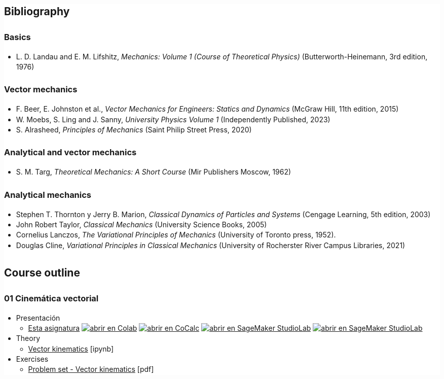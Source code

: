 
## Bibliography

### Basics
- L. D. Landau and E. M. Lifshitz, _Mechanics: Volume 1 (Course of Theoretical Physics)_ (Butterworth-Heinemann, 3rd edition, 1976)

### Vector mechanics

- F. Beer, E. Johnston et al., _Vector Mechanics for Engineers: Statics and Dynamics_ (McGraw Hill, 11th edition, 2015)
- W. Moebs, S. Ling and J. Sanny, _University Physics Volume 1_ (Independently Published, 2023)
- S. Alrasheed, _Principles of Mechanics_ (Saint Philip Street Press, 2020)

### Analytical and vector mechanics

- S. M. Targ, _Theoretical Mechanics: A Short Course_ (Mir Publishers Moscow, 1962)

### Analytical mechanics

- Stephen T. Thornton y Jerry B. Marion, _Classical Dynamics of Particles and Systems_ (Cengage Learning, 5th edition, 2003)
- John Robert Taylor, _Classical Mechanics_ (University Science Books, 2005)
- Cornelius Lanczos, _The Variational Principles of Mechanics_ (University of Toronto press, 1952).
- Douglas Cline, _Variational Principles in Classical Mechanics_ (University of Rocherster River Campus Libraries, 2021)


## Course outline


### 01 Cinemática vectorial

- Presentación
  - [Esta asignatura](https://github.com/unlam/MecanicaAnaliticaComputacional/blob/main/01Vectorial/estaAsignatura.ipynb)
  [<image src="https://raw.githubusercontent.com/unlam/MecanicaAnaliticaComputacional/refs/heads/main/docs/assets/img/Colab_badge_es.svg" alt="abrir en Colab" width="100"/>](https://colab.research.google.com/github/unlam/MecanicaAnaliticaComputacional/blob/main/01Vectorial/estaAsignatura.ipynb)
  [<image src="https://raw.githubusercontent.com/unlam/MecanicaAnaliticaComputacional/refs/heads/main/docs/assets/img/CoCalc_badge.svg" alt="abrir en CoCalc" width="100"/>](https://cocalc.com/github/unlam/MecanicaAnaliticaComputacional/blob/main/01Vectorial/estaAsignatura.ipynb)
  [<image src="https://raw.githubusercontent.com/unlam/MecanicaAnaliticaComputacional/refs/heads/main/docs/assets/img/StudioLab_badge.svg" alt="abrir en SageMaker StudioLab" width="100"/>](https://studiolab.sagemaker.aws/import/github/unlam/MecanicaAnaliticaComputacional/blob/main/01Vectorial/estaAsignatura.ipynb)
  [<image src="https://raw.githubusercontent.com/unlam/MecanicaAnaliticaComputacional/refs/heads/main/docs/assets/img/Kaggle_badge.svg" alt="abrir en SageMaker StudioLab" width="100"/>](https://www.kaggle.com/kernels/welcome?scr=https://www.github.com/unlam/MecanicaAnaliticaComputacional/blob/main/01Vectorial/estaAsignatura.ipynb)
- Theory
  - [Vector kinematics](https://colab.research.google.com/github/unlam/ComputationalAnalyticalMechanics/blob/main/01Vector/vectorKinematics.ipynb) [ipynb]
- Exercises
  - [Problem set - Vector kinematics](https://github.com/unlam/ComputationalAnalyticalMechanics/blob/main/01Vector/exercisesVector.pdf) [pdf]
